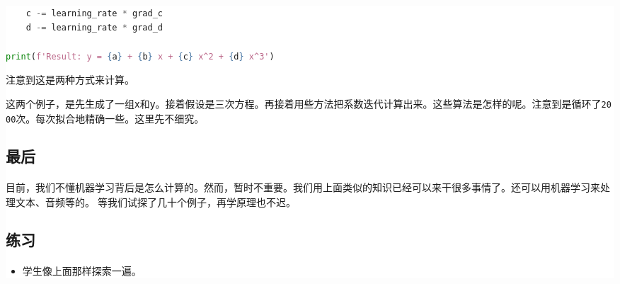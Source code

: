 ```python
    c -= learning_rate * grad_c
    d -= learning_rate * grad_d

print(f'Result: y = {a} + {b} x + {c} x^2 + {d} x^3')
```

注意到这是两种方式来计算。

这两个例子，是先生成了一组x和y。接着假设是三次方程。再接着用些方法把系数迭代计算出来。这些算法是怎样的呢。注意到是循环了`2000`次。每次拟合地精确一些。这里先不细究。

## 最后

目前，我们不懂机器学习背后是怎么计算的。然而，暂时不重要。我们用上面类似的知识已经可以来干很多事情了。还可以用机器学习来处理文本、音频等的。 等我们试探了几十个例子，再学原理也不迟。

## 练习

* 学生像上面那样探索一遍。


